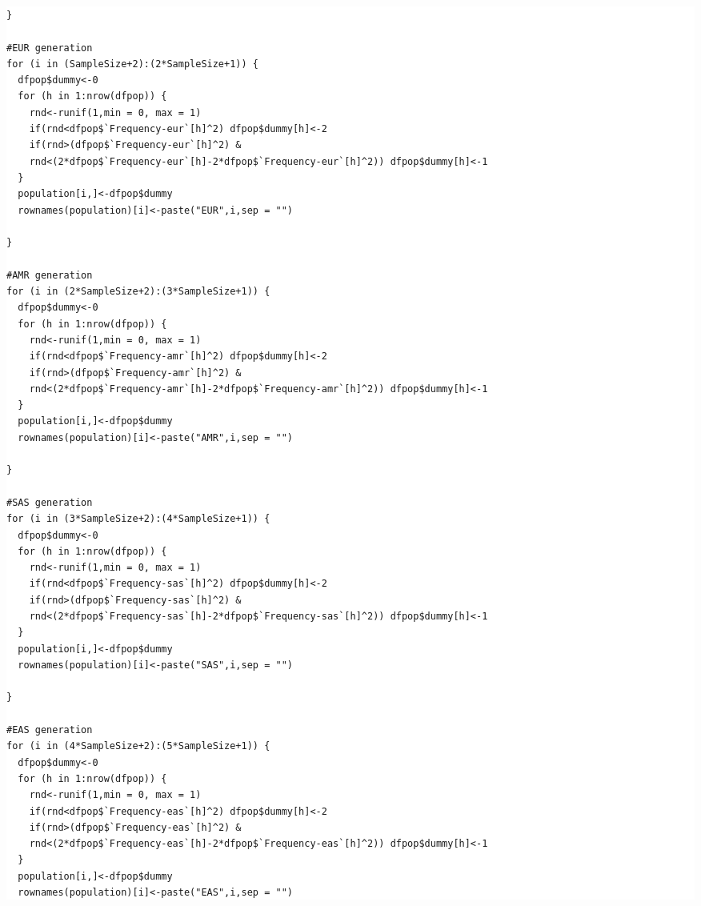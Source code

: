     }

    #EUR generation
    for (i in (SampleSize+2):(2*SampleSize+1)) {
      dfpop$dummy<-0
      for (h in 1:nrow(dfpop)) {
        rnd<-runif(1,min = 0, max = 1)
        if(rnd<dfpop$`Frequency-eur`[h]^2) dfpop$dummy[h]<-2
        if(rnd>(dfpop$`Frequency-eur`[h]^2) &
        rnd<(2*dfpop$`Frequency-eur`[h]-2*dfpop$`Frequency-eur`[h]^2)) dfpop$dummy[h]<-1     
      }
      population[i,]<-dfpop$dummy
      rownames(population)[i]<-paste("EUR",i,sep = "")
      
    }
    
    #AMR generation
    for (i in (2*SampleSize+2):(3*SampleSize+1)) {
      dfpop$dummy<-0
      for (h in 1:nrow(dfpop)) {
        rnd<-runif(1,min = 0, max = 1)
        if(rnd<dfpop$`Frequency-amr`[h]^2) dfpop$dummy[h]<-2
        if(rnd>(dfpop$`Frequency-amr`[h]^2) &
        rnd<(2*dfpop$`Frequency-amr`[h]-2*dfpop$`Frequency-amr`[h]^2)) dfpop$dummy[h]<-1     
      }
      population[i,]<-dfpop$dummy
      rownames(population)[i]<-paste("AMR",i,sep = "")
      
    }
    
    #SAS generation
    for (i in (3*SampleSize+2):(4*SampleSize+1)) {
      dfpop$dummy<-0
      for (h in 1:nrow(dfpop)) {
        rnd<-runif(1,min = 0, max = 1)
        if(rnd<dfpop$`Frequency-sas`[h]^2) dfpop$dummy[h]<-2
        if(rnd>(dfpop$`Frequency-sas`[h]^2) &
        rnd<(2*dfpop$`Frequency-sas`[h]-2*dfpop$`Frequency-sas`[h]^2)) dfpop$dummy[h]<-1     
      }
      population[i,]<-dfpop$dummy
      rownames(population)[i]<-paste("SAS",i,sep = "")
      
    }
    
    #EAS generation
    for (i in (4*SampleSize+2):(5*SampleSize+1)) {
      dfpop$dummy<-0
      for (h in 1:nrow(dfpop)) {
        rnd<-runif(1,min = 0, max = 1)
        if(rnd<dfpop$`Frequency-eas`[h]^2) dfpop$dummy[h]<-2
        if(rnd>(dfpop$`Frequency-eas`[h]^2) &
        rnd<(2*dfpop$`Frequency-eas`[h]-2*dfpop$`Frequency-eas`[h]^2)) dfpop$dummy[h]<-1     
      }
      population[i,]<-dfpop$dummy
      rownames(population)[i]<-paste("EAS",i,sep = "")
      